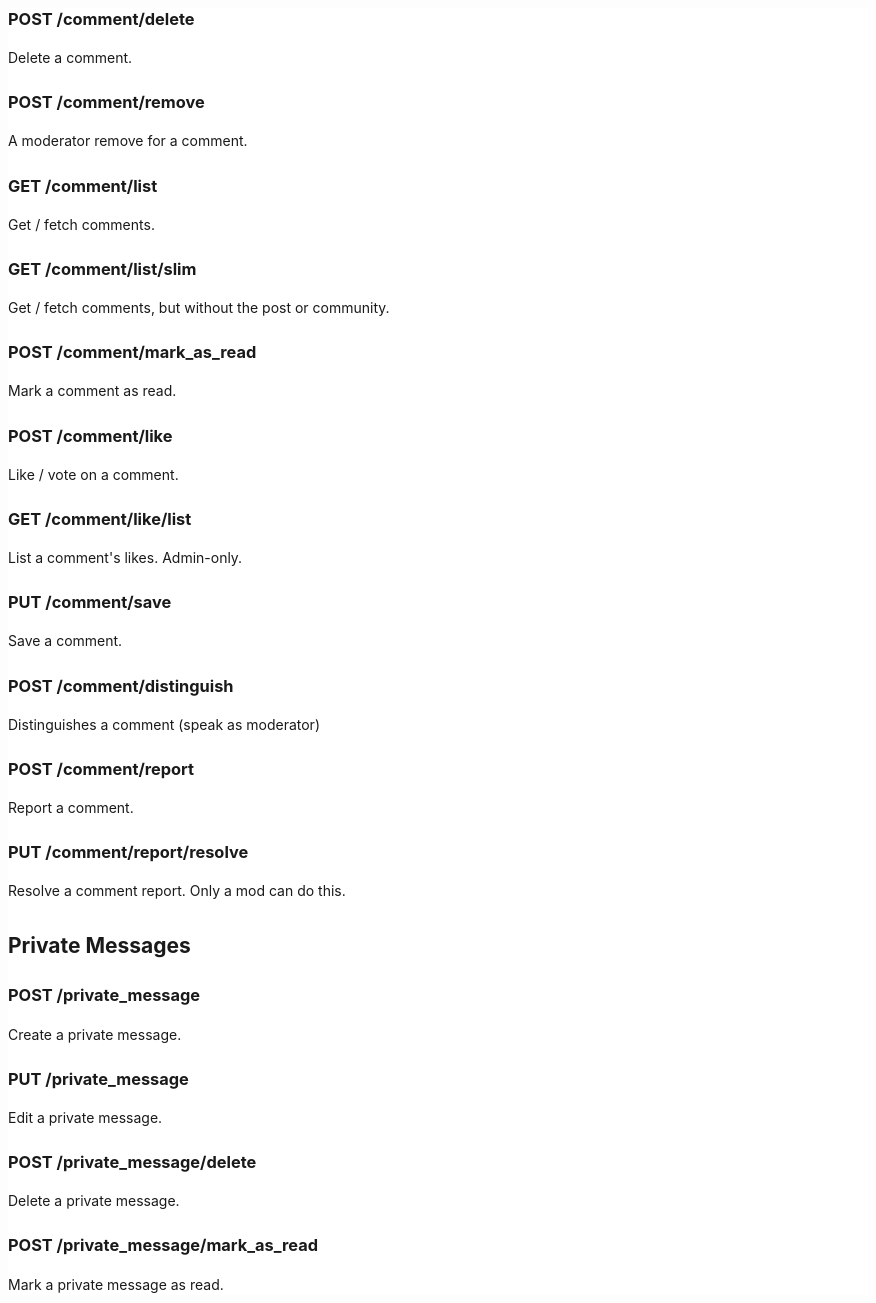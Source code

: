 ### POST /comment/delete
Delete a comment.

### POST /comment/remove
A moderator remove for a comment.

### GET /comment/list
Get / fetch comments.

### GET /comment/list/slim
Get / fetch comments, but without the post or community.

### POST /comment/mark_as_read
Mark a comment as read.

### POST /comment/like
Like / vote on a comment.

### GET /comment/like/list
List a comment's likes. Admin-only.

### PUT /comment/save
Save a comment.

### POST /comment/distinguish
Distinguishes a comment (speak as moderator)

### POST /comment/report
Report a comment.

### PUT /comment/report/resolve
Resolve a comment report. Only a mod can do this.

## Private Messages

### POST /private_message
Create a private message.

### PUT /private_message
Edit a private message.

### POST /private_message/delete
Delete a private message.

### POST /private_message/mark_as_read
Mark a private message as read.
